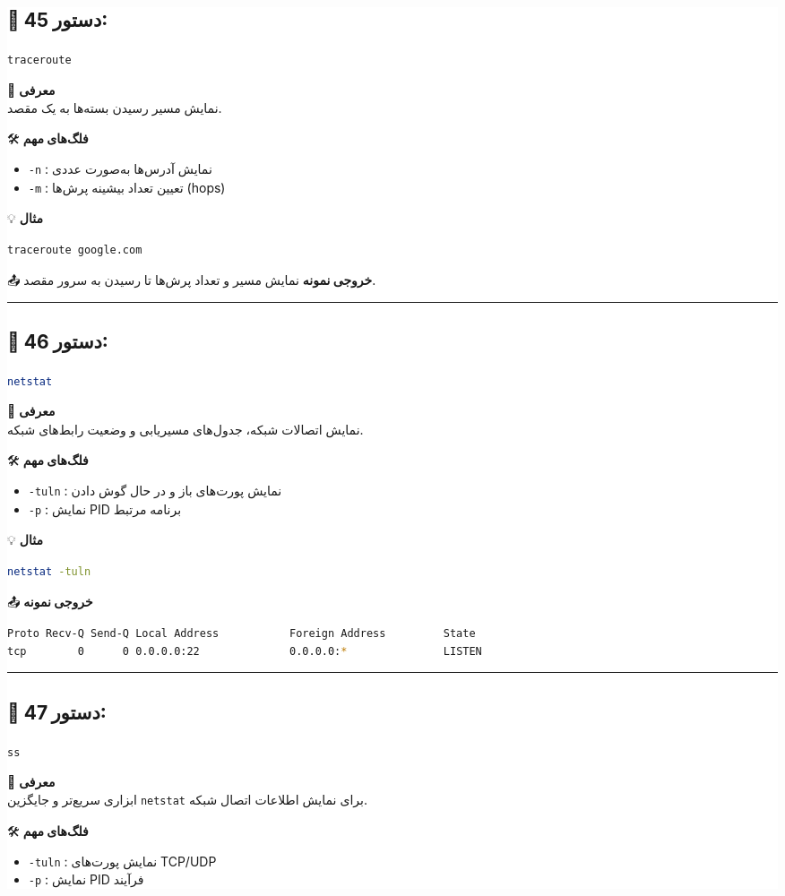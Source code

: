 
## 🔹 دستور 45:
```bash
traceroute
```

📌 **معرفی**  
نمایش مسیر رسیدن بسته‌ها به یک مقصد.

🛠 **فلگ‌های مهم**
- `-n` : نمایش آدرس‌ها به‌صورت عددی  
- `-m` : تعیین تعداد بیشینه پرش‌ها (hops)

💡 **مثال**
```bash
traceroute google.com
```

📤 **خروجی نمونه**
نمایش مسیر و تعداد پرش‌ها تا رسیدن به سرور مقصد.

---

## 🔹 دستور 46:
```bash
netstat
```

📌 **معرفی**  
نمایش اتصالات شبکه، جدول‌های مسیریابی و وضعیت رابط‌های شبکه.

🛠 **فلگ‌های مهم**
- `-tuln` : نمایش پورت‌های باز و در حال گوش دادن  
- `-p` : نمایش PID برنامه مرتبط

💡 **مثال**
```bash
netstat -tuln
```

📤 **خروجی نمونه**
```bash
Proto Recv-Q Send-Q Local Address           Foreign Address         State      
tcp        0      0 0.0.0.0:22              0.0.0.0:*               LISTEN     
```

---

## 🔹 دستور 47:
```bash
ss
```

📌 **معرفی**  
ابزاری سریع‌تر و جایگزین `netstat` برای نمایش اطلاعات اتصال شبکه.

🛠 **فلگ‌های مهم**
- `-tuln` : نمایش پورت‌های TCP/UDP  
- `-p` : نمایش PID فرآیند
